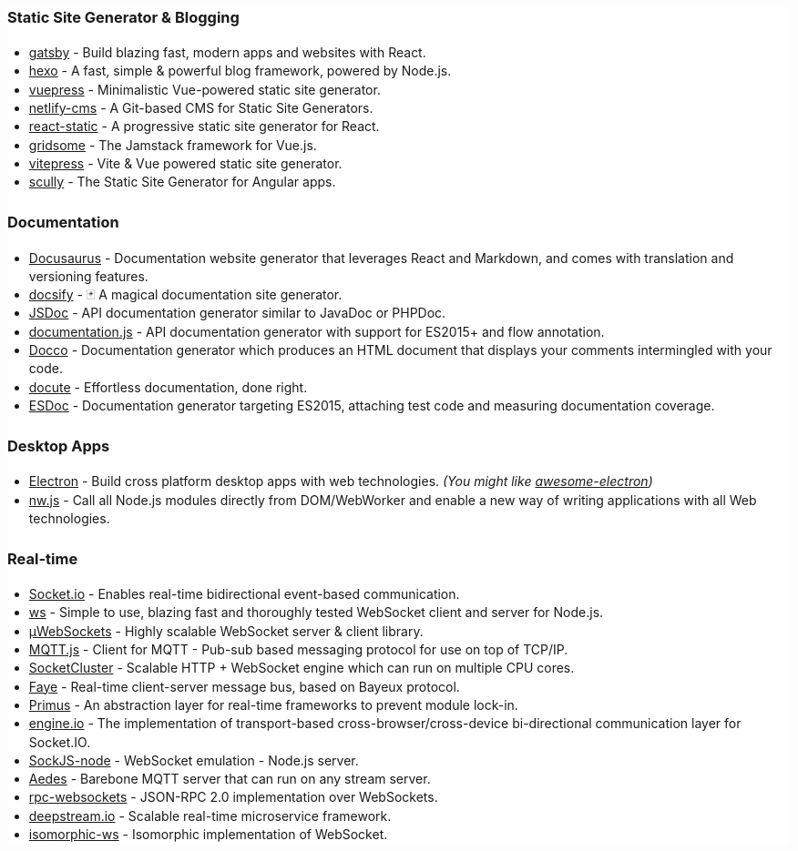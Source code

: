 ### Static Site Generator & Blogging

- [gatsby](https://github.com/gatsbyjs/gatsby) - Build blazing fast, modern apps and websites with React.
- [hexo](https://github.com/hexojs/hexo) - A fast, simple & powerful blog framework, powered by Node.js.
- [vuepress](https://github.com/vuejs/vuepress) - Minimalistic Vue-powered static site generator.
- [netlify-cms](https://github.com/netlify/netlify-cms) - A Git-based CMS for Static Site Generators.
- [react-static](https://github.com/react-static/react-static) - A progressive static site generator for React.
- [gridsome](https://github.com/gridsome/gridsome) - The Jamstack framework for Vue.js.
- [vitepress](https://github.com/vuejs/vitepress) - Vite & Vue powered static site generator.
- [scully](https://github.com/scullyio/scully) - The Static Site Generator for Angular apps.

### Documentation

- [Docusaurus](https://github.com/facebook/docusaurus) - Documentation website generator that leverages React and Markdown, and comes with translation and versioning features.
- [docsify](https://github.com/docsifyjs/docsify) - 🃏 A magical documentation site generator.
- [JSDoc](https://github.com/jsdoc3/jsdoc) - API documentation generator similar to JavaDoc or PHPDoc.
- [documentation.js](https://github.com/documentationjs/documentation) - API documentation generator with support for ES2015+ and flow annotation.
- [Docco](https://github.com/jashkenas/docco) - Documentation generator which produces an HTML document that displays your comments intermingled with your code.
- [docute](https://github.com/egoist/docute) - Effortless documentation, done right.
- [ESDoc](https://github.com/esdoc/esdoc) - Documentation generator targeting ES2015, attaching test code and measuring documentation coverage.

### Desktop Apps

- [Electron](https://github.com/atom/electron) - Build cross platform desktop apps with web technologies. *(You might like [awesome-electron](https://github.com/sindresorhus/awesome-electron))*
- [nw.js](https://github.com/nwjs/nw.js) - Call all Node.js modules directly from DOM/WebWorker and enable a new way of writing applications with all Web technologies.

### Real-time

- [Socket.io](https://github.com/socketio/socket.io) - Enables real-time bidirectional event-based communication.
- [ws](https://github.com/websockets/ws) - Simple to use, blazing fast and thoroughly tested WebSocket client and server for Node.js.
- [µWebSockets](https://github.com/uWebSockets/uWebSockets) - Highly scalable WebSocket server & client library.
- [MQTT.js](https://github.com/mqttjs/MQTT.js) - Client for MQTT - Pub-sub based messaging protocol for use on top of TCP/IP.
- [SocketCluster](https://github.com/SocketCluster/socketcluster) - Scalable HTTP + WebSocket engine which can run on multiple CPU cores.
- [Faye](https://github.com/faye/faye) - Real-time client-server message bus, based on Bayeux protocol.
- [Primus](https://github.com/primus/primus) - An abstraction layer for real-time frameworks to prevent module lock-in.
- [engine.io](https://github.com/socketio/engine.io) - The implementation of transport-based cross-browser/cross-device bi-directional communication layer for Socket.IO.
- [SockJS-node](https://github.com/sockjs/sockjs-node) - WebSocket emulation - Node.js server.
- [Aedes](https://github.com/mcollina/aedes) - Barebone MQTT server that can run on any stream server.
- [rpc-websockets](https://github.com/elpheria/rpc-websockets) - JSON-RPC 2.0 implementation over WebSockets.
- [deepstream.io](https://github.com/deepstreamIO/deepstream.io-client-js) - Scalable real-time microservice framework.
- [isomorphic-ws](https://github.com/heineiuo/isomorphic-ws) - Isomorphic implementation of WebSocket.
